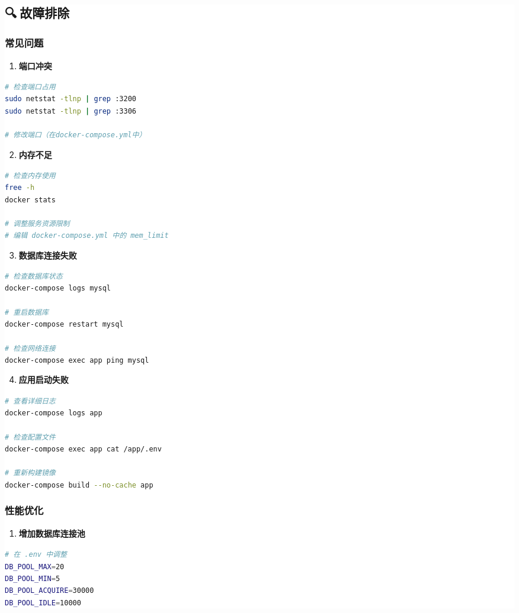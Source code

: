 ## 🔍 故障排除

### 常见问题

1. **端口冲突**
```bash
# 检查端口占用
sudo netstat -tlnp | grep :3200
sudo netstat -tlnp | grep :3306

# 修改端口（在docker-compose.yml中）
```

2. **内存不足**
```bash
# 检查内存使用
free -h
docker stats

# 调整服务资源限制
# 编辑 docker-compose.yml 中的 mem_limit
```

3. **数据库连接失败**
```bash
# 检查数据库状态
docker-compose logs mysql

# 重启数据库
docker-compose restart mysql

# 检查网络连接
docker-compose exec app ping mysql
```

4. **应用启动失败**
```bash
# 查看详细日志
docker-compose logs app

# 检查配置文件
docker-compose exec app cat /app/.env

# 重新构建镜像
docker-compose build --no-cache app
```

### 性能优化

1. **增加数据库连接池**
```bash
# 在 .env 中调整
DB_POOL_MAX=20
DB_POOL_MIN=5
DB_POOL_ACQUIRE=30000
DB_POOL_IDLE=10000
```
